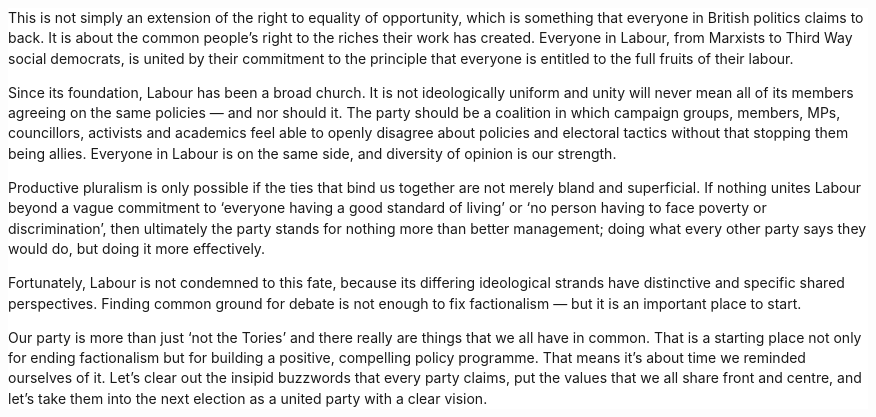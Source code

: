 This is not simply an extension of the right to equality of opportunity, which is something that everyone in British politics claims to back. It is about the common people’s right to the riches their work has created. Everyone in Labour, from Marxists to Third Way social democrats, is united by their commitment to the principle that everyone is entitled to the full fruits of their labour.

Since its foundation, Labour has been a broad church. It is not ideologically uniform and unity will never mean all of its members agreeing on the same policies — and nor should it. The party should be a coalition in which campaign groups, members, MPs, councillors, activists and academics feel able to openly disagree about policies and electoral tactics without that stopping them being allies. Everyone in Labour is on the same side, and diversity of opinion is our strength.

Productive pluralism is only possible if the ties that bind us together are not merely bland and superficial. If nothing unites Labour beyond a vague commitment to ‘everyone having a good standard of living’ or ‘no person having to face poverty or discrimination’, then ultimately the party stands for nothing more than better management; doing what every other party says they would do, but doing it more effectively.

Fortunately, Labour is not condemned to this fate, because its differing ideological strands have distinctive and specific shared perspectives. Finding common ground for debate is not enough to fix factionalism — but it is an important place to start.

Our party is more than just ‘not the Tories’ and there really are things that we all have in common. That is a starting place not only for ending factionalism but for building a positive, compelling policy programme. That means it’s about time we reminded ourselves of it. Let’s clear out the insipid buzzwords that every party claims, put the values that we all share front and centre, and let’s take them into the next election as a united party with a clear vision.
